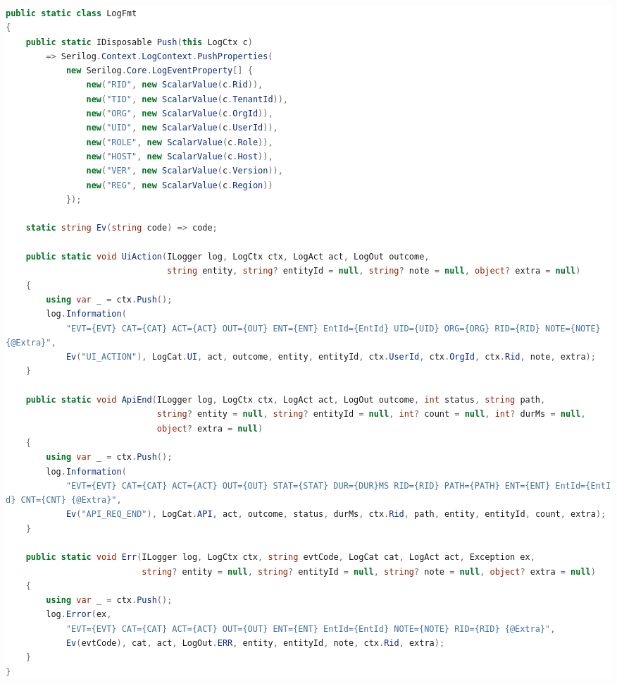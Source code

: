 ```csharp
public static class LogFmt
{
    public static IDisposable Push(this LogCtx c)
        => Serilog.Context.LogContext.PushProperties(
            new Serilog.Core.LogEventProperty[] {
                new("RID", new ScalarValue(c.Rid)),
                new("TID", new ScalarValue(c.TenantId)),
                new("ORG", new ScalarValue(c.OrgId)),
                new("UID", new ScalarValue(c.UserId)),
                new("ROLE", new ScalarValue(c.Role)),
                new("HOST", new ScalarValue(c.Host)),
                new("VER", new ScalarValue(c.Version)),
                new("REG", new ScalarValue(c.Region))
            });

    static string Ev(string code) => code;

    public static void UiAction(ILogger log, LogCtx ctx, LogAct act, LogOut outcome,
                                string entity, string? entityId = null, string? note = null, object? extra = null)
    {
        using var _ = ctx.Push();
        log.Information(
            "EVT={EVT} CAT={CAT} ACT={ACT} OUT={OUT} ENT={ENT} EntId={EntId} UID={UID} ORG={ORG} RID={RID} NOTE={NOTE} {@Extra}",
            Ev("UI_ACTION"), LogCat.UI, act, outcome, entity, entityId, ctx.UserId, ctx.OrgId, ctx.Rid, note, extra);
    }

    public static void ApiEnd(ILogger log, LogCtx ctx, LogAct act, LogOut outcome, int status, string path,
                              string? entity = null, string? entityId = null, int? count = null, int? durMs = null,
                              object? extra = null)
    {
        using var _ = ctx.Push();
        log.Information(
            "EVT={EVT} CAT={CAT} ACT={ACT} OUT={OUT} STAT={STAT} DUR={DUR}MS RID={RID} PATH={PATH} ENT={ENT} EntId={EntId} CNT={CNT} {@Extra}",
            Ev("API_REQ_END"), LogCat.API, act, outcome, status, durMs, ctx.Rid, path, entity, entityId, count, extra);
    }

    public static void Err(ILogger log, LogCtx ctx, string evtCode, LogCat cat, LogAct act, Exception ex,
                           string? entity = null, string? entityId = null, string? note = null, object? extra = null)
    {
        using var _ = ctx.Push();
        log.Error(ex,
            "EVT={EVT} CAT={CAT} ACT={ACT} OUT={OUT} ENT={ENT} EntId={EntId} NOTE={NOTE} RID={RID} {@Extra}",
            Ev(evtCode), cat, act, LogOut.ERR, entity, entityId, note, ctx.Rid, extra);
    }
}
```
